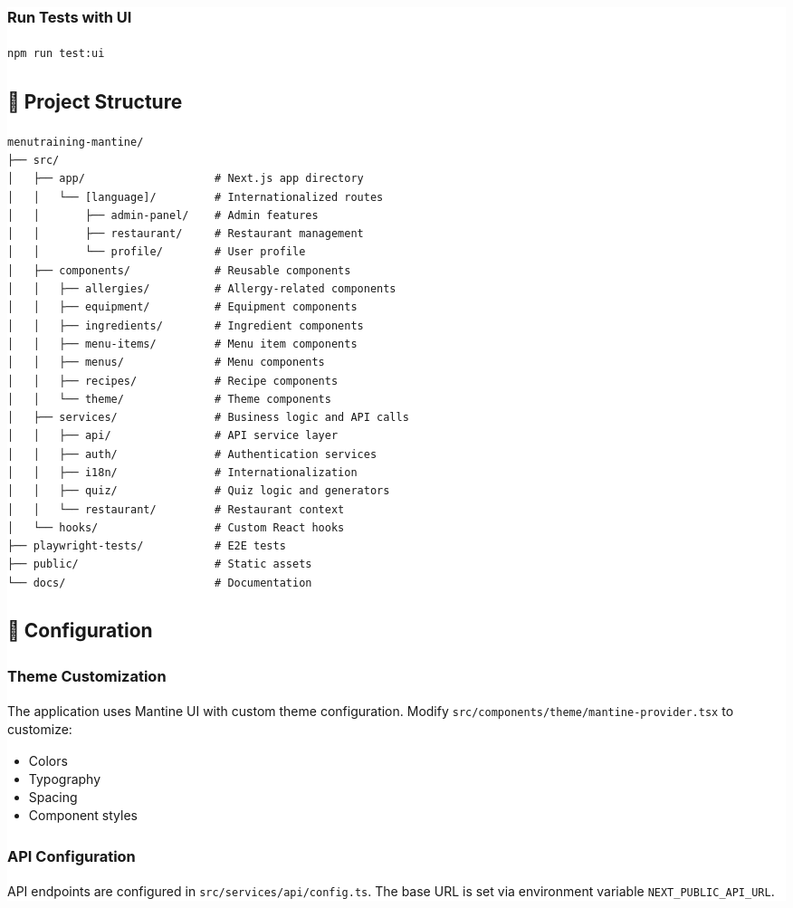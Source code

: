 ### Run Tests with UI

```bash
npm run test:ui
```

## 📁 Project Structure

```
menutraining-mantine/
├── src/
│   ├── app/                    # Next.js app directory
│   │   └── [language]/         # Internationalized routes
│   │       ├── admin-panel/    # Admin features
│   │       ├── restaurant/     # Restaurant management
│   │       └── profile/        # User profile
│   ├── components/             # Reusable components
│   │   ├── allergies/          # Allergy-related components
│   │   ├── equipment/          # Equipment components
│   │   ├── ingredients/        # Ingredient components
│   │   ├── menu-items/         # Menu item components
│   │   ├── menus/              # Menu components
│   │   ├── recipes/            # Recipe components
│   │   └── theme/              # Theme components
│   ├── services/               # Business logic and API calls
│   │   ├── api/                # API service layer
│   │   ├── auth/               # Authentication services
│   │   ├── i18n/               # Internationalization
│   │   ├── quiz/               # Quiz logic and generators
│   │   └── restaurant/         # Restaurant context
│   └── hooks/                  # Custom React hooks
├── playwright-tests/           # E2E tests
├── public/                     # Static assets
└── docs/                       # Documentation
```

## 🔧 Configuration

### Theme Customization

The application uses Mantine UI with custom theme configuration. Modify `src/components/theme/mantine-provider.tsx` to customize:

- Colors
- Typography
- Spacing
- Component styles

### API Configuration

API endpoints are configured in `src/services/api/config.ts`. The base URL is set via environment variable `NEXT_PUBLIC_API_URL`.
